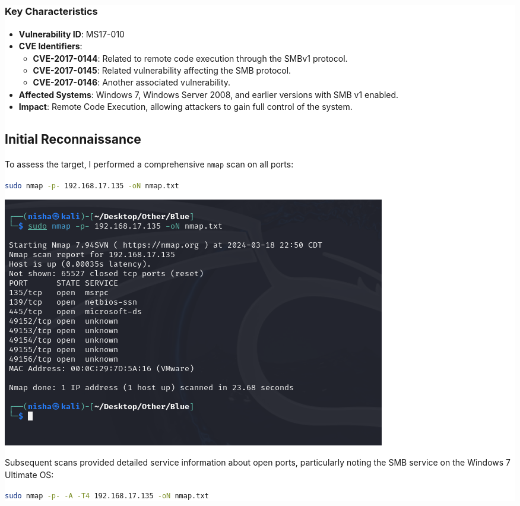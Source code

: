 ### Key Characteristics
- **Vulnerability ID**: MS17-010
- **CVE Identifiers**: 
  - **CVE-2017-0144**: Related to remote code execution through the SMBv1 protocol.
  - **CVE-2017-0145**: Related vulnerability affecting the SMB protocol.
  - **CVE-2017-0146**: Another associated vulnerability.
- **Affected Systems**: Windows 7, Windows Server 2008, and earlier versions with SMB v1 enabled.
- **Impact**: Remote Code Execution, allowing attackers to gain full control of the system.

## Initial Reconnaissance

To assess the target, I performed a comprehensive `nmap` scan on all ports:

```bash
sudo nmap -p- 192.168.17.135 -oN nmap.txt
```
<img src="/assets/images/tcm-academy/blue-01.png">


Subsequent scans provided detailed service information about open ports, particularly noting the SMB service on the Windows 7 Ultimate OS:
```bash
sudo nmap -p- -A -T4 192.168.17.135 -oN nmap.txt
```
